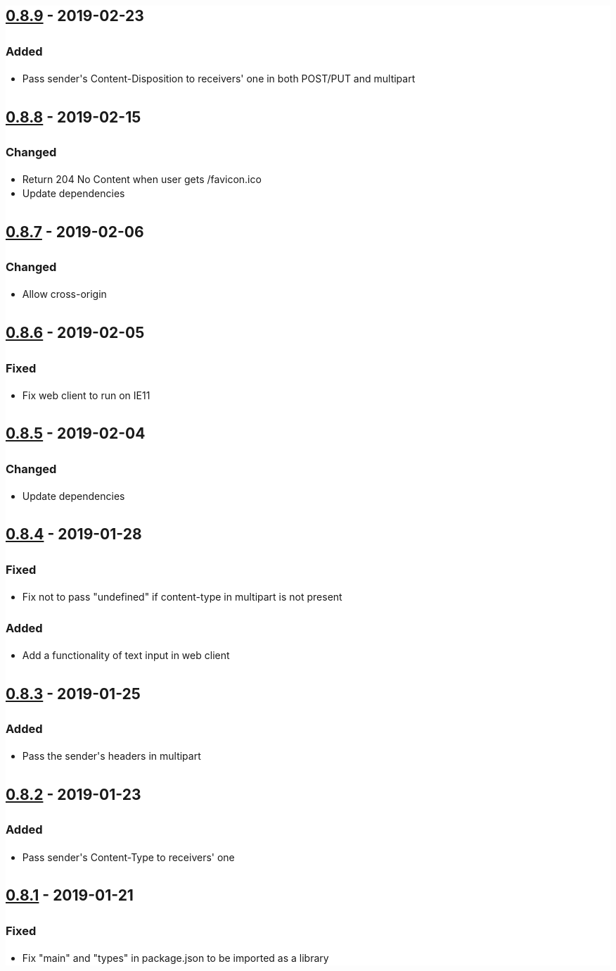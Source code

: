## [0.8.9] - 2019-02-23
### Added
* Pass sender's Content-Disposition to receivers' one in both POST/PUT and multipart

## [0.8.8] - 2019-02-15
### Changed
* Return 204 No Content when user gets /favicon.ico
* Update dependencies

## [0.8.7] - 2019-02-06
### Changed
* Allow cross-origin

## [0.8.6] - 2019-02-05
### Fixed
* Fix web client to run on IE11

## [0.8.5] - 2019-02-04
### Changed
* Update dependencies

## [0.8.4] - 2019-01-28
### Fixed
* Fix not to pass "undefined" if content-type in multipart is not present
### Added
* Add a functionality of text input in web client

## [0.8.3] - 2019-01-25
### Added
* Pass the sender's headers in multipart

## [0.8.2] - 2019-01-23
### Added
* Pass sender's Content-Type to receivers' one

## [0.8.1] - 2019-01-21
### Fixed
* Fix "main" and "types" in package.json to be imported as a library


[Unreleased]: https://github.com/nwtgck/piping-server/compare/v1.12.8...HEAD
[1.12.8]: https://github.com/nwtgck/piping-server/compare/v1.12.7...v1.12.8
[1.12.7]: https://github.com/nwtgck/piping-server/compare/v1.12.6...v1.12.7
[1.12.6]: https://github.com/nwtgck/piping-server/compare/v1.12.5...v1.12.6
[1.12.5]: https://github.com/nwtgck/piping-server/compare/v1.12.4...v1.12.5
[1.12.4]: https://github.com/nwtgck/piping-server/compare/v1.12.3...v1.12.4
[1.12.3]: https://github.com/nwtgck/piping-server/compare/v1.12.2...v1.12.3
[1.12.2]: https://github.com/nwtgck/piping-server/compare/v1.12.1...v1.12.2
[1.12.1]: https://github.com/nwtgck/piping-server/compare/v1.12.0...v1.12.1
[1.12.0]: https://github.com/nwtgck/piping-server/compare/v1.11.1...v1.12.0
[1.11.1]: https://github.com/nwtgck/piping-server/compare/v1.11.0...v1.11.1
[1.11.0]: https://github.com/nwtgck/piping-server/compare/v1.10.2...v1.11.0
[1.10.2]: https://github.com/nwtgck/piping-server/compare/v1.10.1...v1.10.2
[1.10.1]: https://github.com/nwtgck/piping-server/compare/v1.10.0...v1.10.1
[1.10.0]: https://github.com/nwtgck/piping-server/compare/v1.9.1...v1.10.0
[1.9.1]: https://github.com/nwtgck/piping-server/compare/v1.9.0...v1.9.1
[1.9.0]: https://github.com/nwtgck/piping-server/compare/v1.8.1...v1.9.0
[1.8.1]: https://github.com/nwtgck/piping-server/compare/v1.8.0...v1.8.1
[1.8.0]: https://github.com/nwtgck/piping-server/compare/v1.7.0...v1.8.0
[1.7.0]: https://github.com/nwtgck/piping-server/compare/v1.6.0...v1.7.0
[1.6.0]: https://github.com/nwtgck/piping-server/compare/v1.5.0...v1.6.0
[1.5.0]: https://github.com/nwtgck/piping-server/compare/v1.4.0...v1.5.0
[1.4.0]: https://github.com/nwtgck/piping-server/compare/v1.3.0...v1.4.0
[1.3.0]: https://github.com/nwtgck/piping-server/compare/v1.2.3...v1.3.0
[1.2.3]: https://github.com/nwtgck/piping-server/compare/v1.2.2...v1.2.3
[1.2.2]: https://github.com/nwtgck/piping-server/compare/v1.2.1...v1.2.2
[1.2.1]: https://github.com/nwtgck/piping-server/compare/v1.2.0...v1.2.1
[1.2.0]: https://github.com/nwtgck/piping-server/compare/v1.1.4...v1.2.0
[1.1.4]: https://github.com/nwtgck/piping-server/compare/v1.1.3...v1.1.4
[1.1.3]: https://github.com/nwtgck/piping-server/compare/v1.1.2...v1.1.3
[1.1.2]: https://github.com/nwtgck/piping-server/compare/v1.1.1...v1.1.2
[1.1.1]: https://github.com/nwtgck/piping-server/compare/v1.1.0...v1.1.1
[1.1.0]: https://github.com/nwtgck/piping-server/compare/v1.0.1...v1.1.0
[1.0.1]: https://github.com/nwtgck/piping-server/compare/v1.0.0...v1.0.1
[1.0.0]: https://github.com/nwtgck/piping-server/compare/v0.15.9...v1.0.0
[0.15.9]: https://github.com/nwtgck/piping-server/compare/v0.15.8...v0.15.9
[0.15.8]: https://github.com/nwtgck/piping-server/compare/v0.15.7...v0.15.8
[0.15.7]: https://github.com/nwtgck/piping-server/compare/v0.15.6...v0.15.7
[0.15.6]: https://github.com/nwtgck/piping-server/compare/v0.15.5...v0.15.6
[0.15.5]: https://github.com/nwtgck/piping-server/compare/v0.15.4...v0.15.5
[0.15.4]: https://github.com/nwtgck/piping-server/compare/v0.15.3...v0.15.4
[0.15.3]: https://github.com/nwtgck/piping-server/compare/v0.15.2...v0.15.3
[0.15.2]: https://github.com/nwtgck/piping-server/compare/v0.15.1...v0.15.2
[0.15.1]: https://github.com/nwtgck/piping-server/compare/v0.15.0...v0.15.1
[0.15.0]: https://github.com/nwtgck/piping-server/compare/v0.14.0...v0.15.0
[0.14.0]: https://github.com/nwtgck/piping-server/compare/v0.13.2...v0.14.0
[0.13.2]: https://github.com/nwtgck/piping-server/compare/v0.13.1...v0.13.2
[0.13.1]: https://github.com/nwtgck/piping-server/compare/v0.13.0...v0.13.1
[0.13.0]: https://github.com/nwtgck/piping-server/compare/v0.12.0...v0.13.0
[0.12.0]: https://github.com/nwtgck/piping-server/compare/v0.11.6...v0.12.0
[0.11.6]: https://github.com/nwtgck/piping-server/compare/v0.11.5...v0.11.6
[0.11.5]: https://github.com/nwtgck/piping-server/compare/v0.11.4...v0.11.5
[0.11.4]: https://github.com/nwtgck/piping-server/compare/v0.11.3...v0.11.4
[0.11.3]: https://github.com/nwtgck/piping-server/compare/v0.11.2...v0.11.3
[0.11.2]: https://github.com/nwtgck/piping-server/compare/v0.11.1...v0.11.2
[0.11.1]: https://github.com/nwtgck/piping-server/compare/v0.11.0...v0.11.1
[0.11.0]: https://github.com/nwtgck/piping-server/compare/v0.10.2...v0.11.0
[0.10.2]: https://github.com/nwtgck/piping-server/compare/v0.10.1...v0.10.2
[0.10.1]: https://github.com/nwtgck/piping-server/compare/v0.10.0...v0.10.1
[0.10.0]: https://github.com/nwtgck/piping-server/compare/v0.9.4...v0.10.0
[0.9.4]: https://github.com/nwtgck/piping-server/compare/v0.9.3...v0.9.4
[0.9.3]: https://github.com/nwtgck/piping-server/compare/v0.9.2...v0.9.3
[0.9.2]: https://github.com/nwtgck/piping-server/compare/v0.9.1...v0.9.2
[0.9.1]: https://github.com/nwtgck/piping-server/compare/v0.9.0...v0.9.1
[0.9.0]: https://github.com/nwtgck/piping-server/compare/v0.8.10...v0.9.0
[0.8.10]: https://github.com/nwtgck/piping-server/compare/v0.8.9...v0.8.10
[0.8.9]: https://github.com/nwtgck/piping-server/compare/v0.8.8...v0.8.9
[0.8.8]: https://github.com/nwtgck/piping-server/compare/v0.8.7...v0.8.8
[0.8.7]: https://github.com/nwtgck/piping-server/compare/v0.8.6...v0.8.7
[0.8.6]: https://github.com/nwtgck/piping-server/compare/v0.8.5...v0.8.6
[0.8.5]: https://github.com/nwtgck/piping-server/compare/v0.8.4...v0.8.5
[0.8.4]: https://github.com/nwtgck/piping-server/compare/v0.8.3...v0.8.4
[0.8.3]: https://github.com/nwtgck/piping-server/compare/v0.8.2...v0.8.3
[0.8.2]: https://github.com/nwtgck/piping-server/compare/v0.8.1...v0.8.2
[0.8.1]: https://github.com/nwtgck/piping-server/compare/v0.8.0...v0.8.1
[0.8.0]: https://github.com/nwtgck/piping-server/compare/v0.7.1...v0.8.0
[0.7.1]: https://github.com/nwtgck/piping-server/compare/v0.7.0...v0.7.1
[0.7.0]: https://github.com/nwtgck/piping-server/compare/v0.6.1...v0.7.0
[0.6.1]: https://github.com/nwtgck/piping-server/compare/v0.6.0...v0.6.1
[0.6.0]: https://github.com/nwtgck/piping-server/compare/v0.5.1...v0.6.0
[0.5.1]: https://github.com/nwtgck/piping-server/compare/v0.5.0...v0.5.1
[0.5.0]: https://github.com/nwtgck/piping-server/compare/v0.4.0...v0.5.0
[0.4.0]: https://github.com/nwtgck/piping-server/compare/v0.3.6...v0.4.0
[0.3.6]: https://github.com/nwtgck/piping-server/compare/v0.3.5...v0.3.6
[0.3.5]: https://github.com/nwtgck/piping-server/compare/v0.3.4...v0.3.5
[0.3.4]: https://github.com/nwtgck/piping-server/compare/v0.3.3...v0.3.4
[0.3.3]: https://github.com/nwtgck/piping-server/compare/v0.3.2...v0.3.3
[0.3.2]: https://github.com/nwtgck/piping-server/compare/v0.3.1...v0.3.2
[0.3.1]: https://github.com/nwtgck/piping-server/compare/v0.3.0...v0.3.1
[0.3.0]: https://github.com/nwtgck/piping-server/compare/v0.2.1...v0.3.0
[0.2.1]: https://github.com/nwtgck/piping-server/compare/v0.2.0...v0.2.1
[0.2.0]: https://github.com/nwtgck/piping-server/compare/v0.1.0...v0.2.0